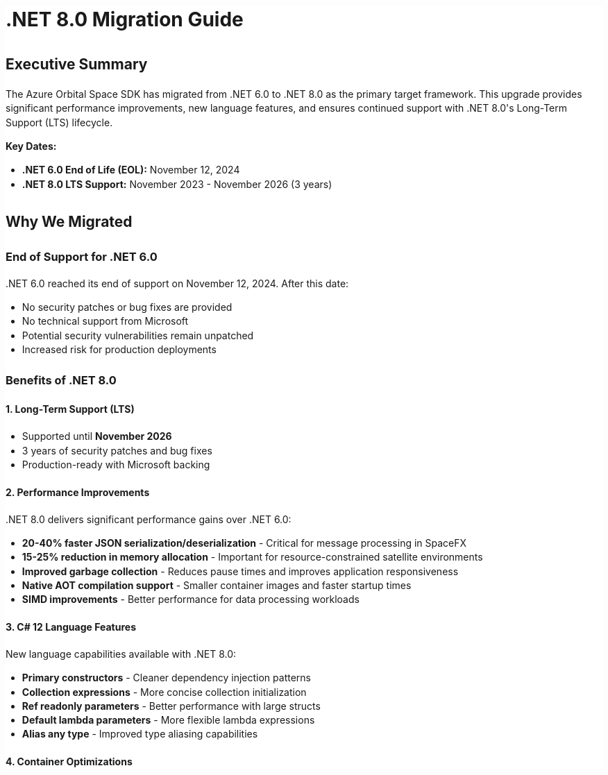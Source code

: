 # .NET 8.0 Migration Guide

## Executive Summary

The Azure Orbital Space SDK has migrated from .NET 6.0 to .NET 8.0 as the primary target framework. This upgrade provides significant performance improvements, new language features, and ensures continued support with .NET 8.0's Long-Term Support (LTS) lifecycle.

**Key Dates:**
- **.NET 6.0 End of Life (EOL):** November 12, 2024
- **.NET 8.0 LTS Support:** November 2023 - November 2026 (3 years)

## Why We Migrated

### End of Support for .NET 6.0

.NET 6.0 reached its end of support on November 12, 2024. After this date:
- No security patches or bug fixes are provided
- No technical support from Microsoft
- Potential security vulnerabilities remain unpatched
- Increased risk for production deployments

### Benefits of .NET 8.0

#### 1. Long-Term Support (LTS)
- Supported until **November 2026**
- 3 years of security patches and bug fixes
- Production-ready with Microsoft backing

#### 2. Performance Improvements

.NET 8.0 delivers significant performance gains over .NET 6.0:

- **20-40% faster JSON serialization/deserialization** - Critical for message processing in SpaceFX
- **15-25% reduction in memory allocation** - Important for resource-constrained satellite environments
- **Improved garbage collection** - Reduces pause times and improves application responsiveness
- **Native AOT compilation support** - Smaller container images and faster startup times
- **SIMD improvements** - Better performance for data processing workloads

#### 3. C# 12 Language Features

New language capabilities available with .NET 8.0:

- **Primary constructors** - Cleaner dependency injection patterns
- **Collection expressions** - More concise collection initialization
- **Ref readonly parameters** - Better performance with large structs
- **Default lambda parameters** - More flexible lambda expressions
- **Alias any type** - Improved type aliasing capabilities

#### 4. Container Optimizations
